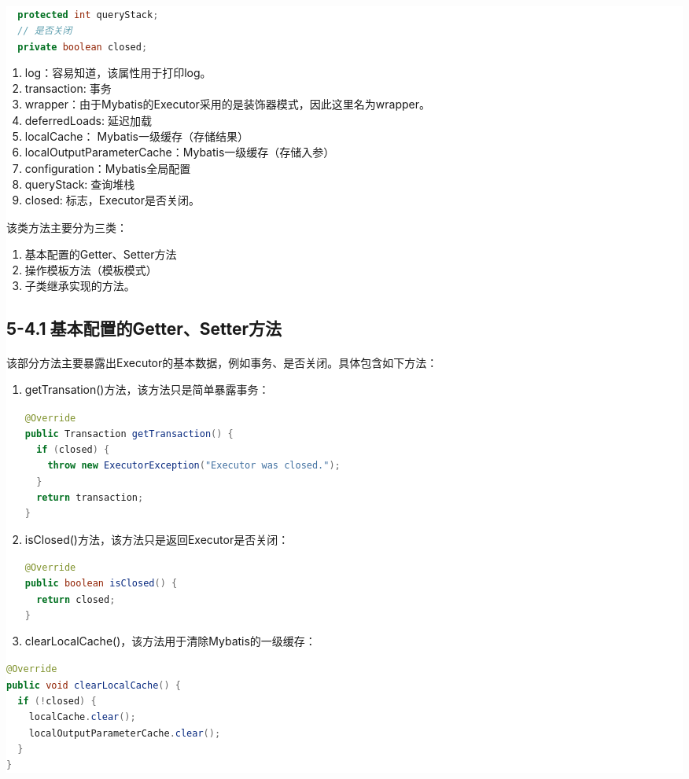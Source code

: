 ```java
  protected int queryStack;
  // 是否关闭
  private boolean closed;
```

1. log：容易知道，该属性用于打印log。
2. transaction: 事务
3. wrapper：由于Mybatis的Executor采用的是装饰器模式，因此这里名为wrapper。
4. deferredLoads: 延迟加载
5. localCache： Mybatis一级缓存（存储结果）
6. localOutputParameterCache：Mybatis一级缓存（存储入参）
7. configuration：Mybatis全局配置
8. queryStack: 查询堆栈
9. closed: 标志，Executor是否关闭。

该类方法主要分为三类：

1. 基本配置的Getter、Setter方法
2. 操作模板方法（模板模式）
3. 子类继承实现的方法。

## 5-4.1 基本配置的Getter、Setter方法

该部分方法主要暴露出Executor的基本数据，例如事务、是否关闭。具体包含如下方法：

1. getTransation()方法，该方法只是简单暴露事务：

    ```java
    @Override
    public Transaction getTransaction() {
      if (closed) {
        throw new ExecutorException("Executor was closed.");
      }
      return transaction;
    }
    ```

2. isClosed()方法，该方法只是返回Executor是否关闭：

    ```java
    @Override
    public boolean isClosed() {
      return closed;
    }
    ```

3. clearLocalCache()，该方法用于清除Mybatis的一级缓存：

  ```java
  @Override
  public void clearLocalCache() {
    if (!closed) {
      localCache.clear();
      localOutputParameterCache.clear();
    }
  }
  ```
